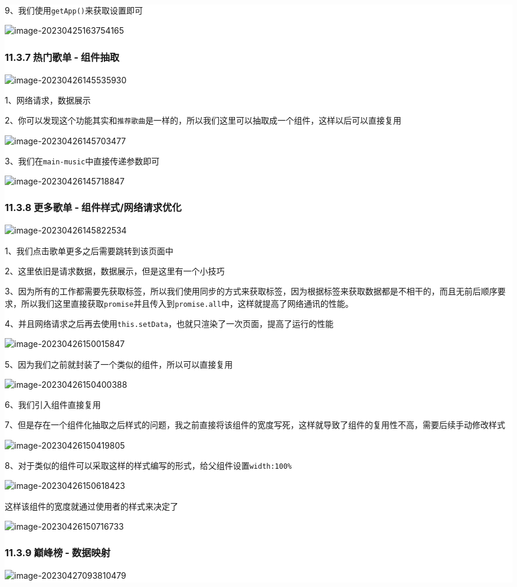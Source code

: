 9、我们使用`getApp()`来获取设置即可

![image-20230425163754165](https://knowledge-picture.oss-cn-wuhan-lr.aliyuncs.com/202405032330022.png)

### 11.3.7 热门歌单 - 组件抽取

![image-20230426145535930](https://knowledge-picture.oss-cn-wuhan-lr.aliyuncs.com/202405032330061.png)

1、网络请求，数据展示

2、你可以发现这个功能其实和`推荐歌曲`是一样的，所以我们这里可以抽取成一个组件，这样以后可以直接复用

![image-20230426145703477](https://knowledge-picture.oss-cn-wuhan-lr.aliyuncs.com/202405032330088.png)

3、我们在`main-music`中直接传递参数即可

![image-20230426145718847](https://knowledge-picture.oss-cn-wuhan-lr.aliyuncs.com/202405032330124.png)

### 11.3.8 更多歌单 - 组件样式/网络请求优化

![image-20230426145822534](https://knowledge-picture.oss-cn-wuhan-lr.aliyuncs.com/202405032330920.png)

1、我们点击歌单更多之后需要跳转到该页面中

2、这里依旧是请求数据，数据展示，但是这里有一个小技巧

3、因为所有的工作都需要先获取标签，所以我们使用同步的方式来获取标签，因为根据标签来获取数据都是不相干的，而且无前后顺序要求，所以我们这里直接获取`promise`并且传入到`promise.all`中，这样就提高了网络通讯的性能。

4、并且网络请求之后再去使用`this.setData`，也就只渲染了一次页面，提高了运行的性能

![image-20230426150015847](https://knowledge-picture.oss-cn-wuhan-lr.aliyuncs.com/202405032330951.png)

5、因为我们之前就封装了一个类似的组件，所以可以直接复用

![image-20230426150400388](https://knowledge-picture.oss-cn-wuhan-lr.aliyuncs.com/202405032330982.png)

6、我们引入组件直接复用

7、但是存在一个组件化抽取之后样式的问题，我之前直接将该组件的宽度写死，这样就导致了组件的复用性不高，需要后续手动修改样式

![image-20230426150419805](https://knowledge-picture.oss-cn-wuhan-lr.aliyuncs.com/202405032330013.png)

8、对于类似的组件可以采取这样的样式编写的形式，给父组件设置`width:100%`

![image-20230426150618423](https://knowledge-picture.oss-cn-wuhan-lr.aliyuncs.com/202405032330042.png)

这样该组件的宽度就通过使用者的样式来决定了

![image-20230426150716733](https://knowledge-picture.oss-cn-wuhan-lr.aliyuncs.com/202405032330122.png)

### 11.3.9 巅峰榜 - 数据映射

![image-20230427093810479](https://knowledge-picture.oss-cn-wuhan-lr.aliyuncs.com/202405032330098.png)
